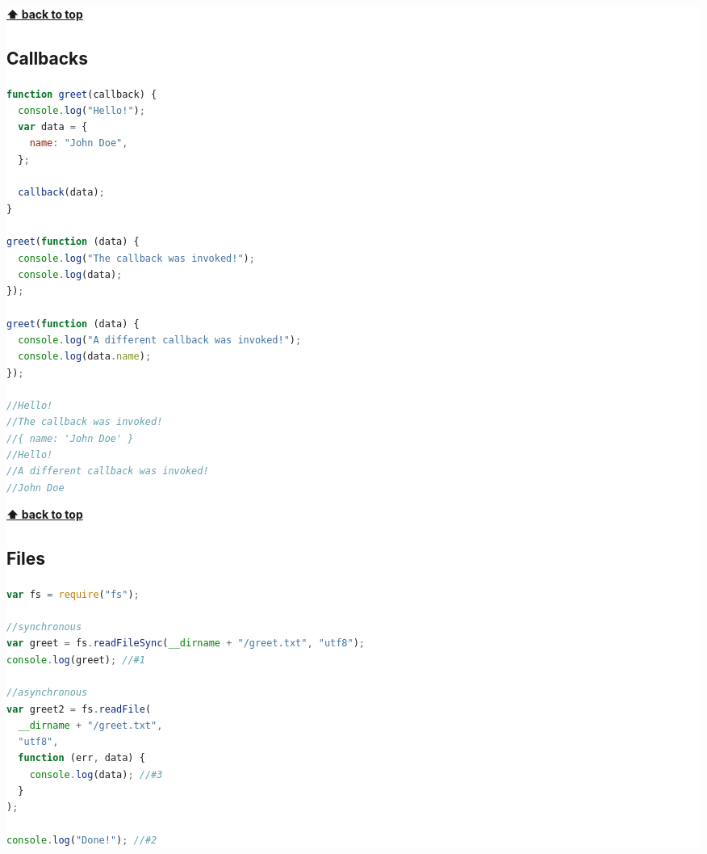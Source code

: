 **[⬆ back to top](#table-of-contents)**

## Callbacks

```javascript
function greet(callback) {
  console.log("Hello!");
  var data = {
    name: "John Doe",
  };

  callback(data);
}

greet(function (data) {
  console.log("The callback was invoked!");
  console.log(data);
});

greet(function (data) {
  console.log("A different callback was invoked!");
  console.log(data.name);
});

//Hello!
//The callback was invoked!
//{ name: 'John Doe' }
//Hello!
//A different callback was invoked!
//John Doe
```

**[⬆ back to top](#table-of-contents)**

## Files

```javascript
var fs = require("fs");

//synchronous
var greet = fs.readFileSync(__dirname + "/greet.txt", "utf8");
console.log(greet); //#1

//asynchronous
var greet2 = fs.readFile(
  __dirname + "/greet.txt",
  "utf8",
  function (err, data) {
    console.log(data); //#3
  }
);

console.log("Done!"); //#2
```
